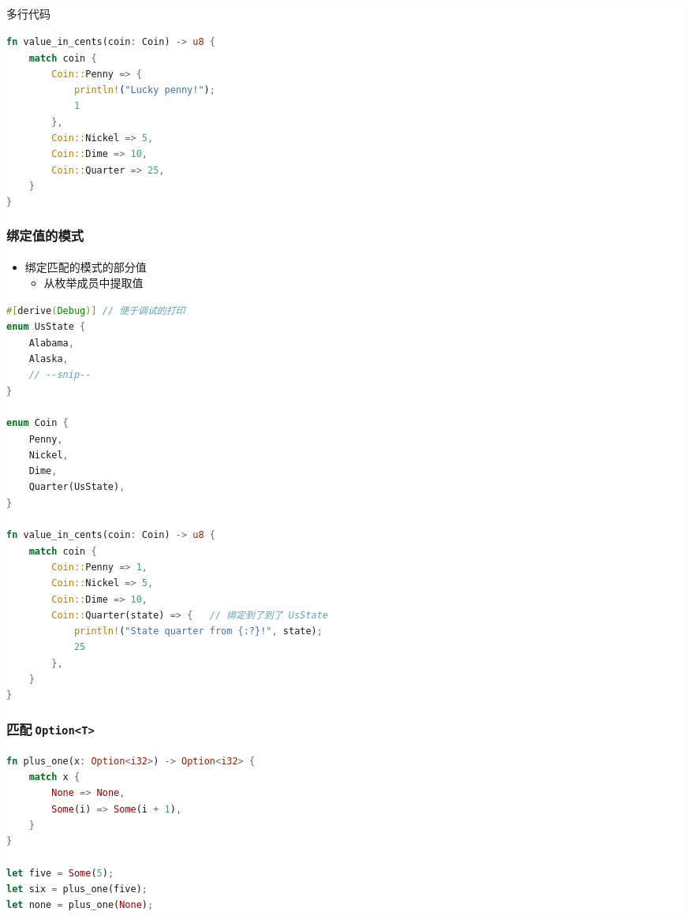 多行代码
```rust
fn value_in_cents(coin: Coin) -> u8 {
    match coin {
        Coin::Penny => {
            println!("Lucky penny!");
            1
        },
        Coin::Nickel => 5,
        Coin::Dime => 10,
        Coin::Quarter => 25,
    }
}
```

### 绑定值的模式

- 绑定匹配的模式的部分值
    - 从枚举成员中提取值

```rust
#[derive(Debug)] // 便于调试的打印
enum UsState {
    Alabama,
    Alaska,
    // --snip--
}

enum Coin {
    Penny,
    Nickel,
    Dime,
    Quarter(UsState),
}

fn value_in_cents(coin: Coin) -> u8 {
    match coin {
        Coin::Penny => 1,
        Coin::Nickel => 5,
        Coin::Dime => 10,
        Coin::Quarter(state) => {   // 绑定到了到了 UsState
            println!("State quarter from {:?}!", state);
            25
        },
    }
}
```

### 匹配 `Option<T>`

```rust
fn plus_one(x: Option<i32>) -> Option<i32> {
    match x {
        None => None,
        Some(i) => Some(i + 1),
    }
}

let five = Some(5);
let six = plus_one(five);
let none = plus_one(None);
```
